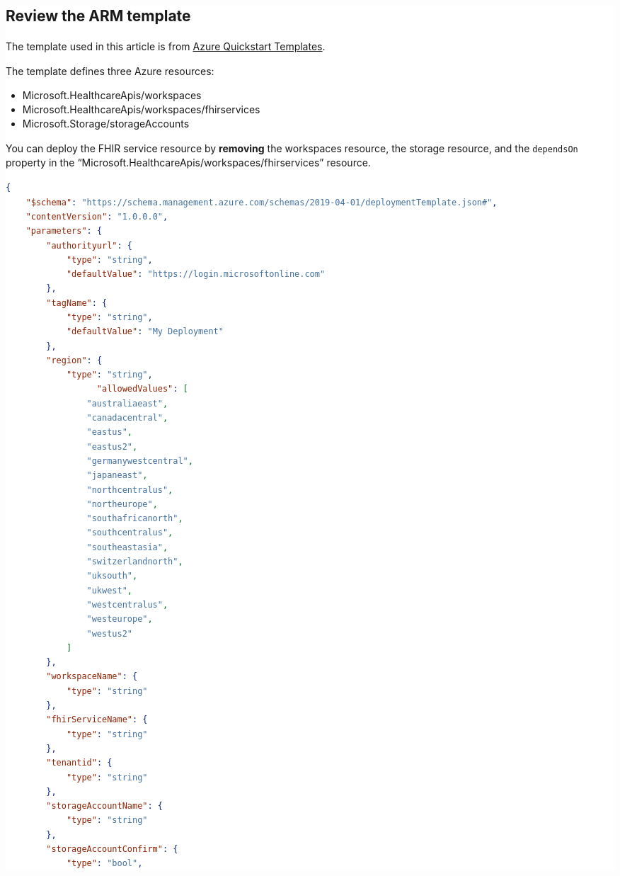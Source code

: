 
## Review the ARM template

The template used in this article is from [Azure Quickstart Templates](https://azure.microsoft.com/resources/templates/azure-api-for-fhir/).

The template defines three Azure resources:
- Microsoft.HealthcareApis/workspaces
- Microsoft.HealthcareApis/workspaces/fhirservices      
- Microsoft.Storage/storageAccounts

You can deploy the FHIR service resource by **removing** the workspaces resource, the storage resource, and the `dependsOn` property in the “Microsoft.HealthcareApis/workspaces/fhirservices” resource.


```json
{
    "$schema": "https://schema.management.azure.com/schemas/2019-04-01/deploymentTemplate.json#",
    "contentVersion": "1.0.0.0",
    "parameters": {
        "authorityurl": {
            "type": "string",
            "defaultValue": "https://login.microsoftonline.com"
        },
        "tagName": {
            "type": "string",
            "defaultValue": "My Deployment"
        },
        "region": {
            "type": "string",
                  "allowedValues": [
                "australiaeast",
                "canadacentral",
                "eastus",
                "eastus2",
                "germanywestcentral",
                "japaneast",
                "northcentralus",
                "northeurope",
                "southafricanorth",
                "southcentralus",
                "southeastasia",
                "switzerlandnorth",
                "uksouth",
                "ukwest",
                "westcentralus",
                "westeurope",
                "westus2"
            ]
        },
        "workspaceName": {
            "type": "string"
        },
        "fhirServiceName": {
            "type": "string"
        },
        "tenantid": {
            "type": "string"
        },
        "storageAccountName": {
            "type": "string"
        },
        "storageAccountConfirm": {
            "type": "bool",
```